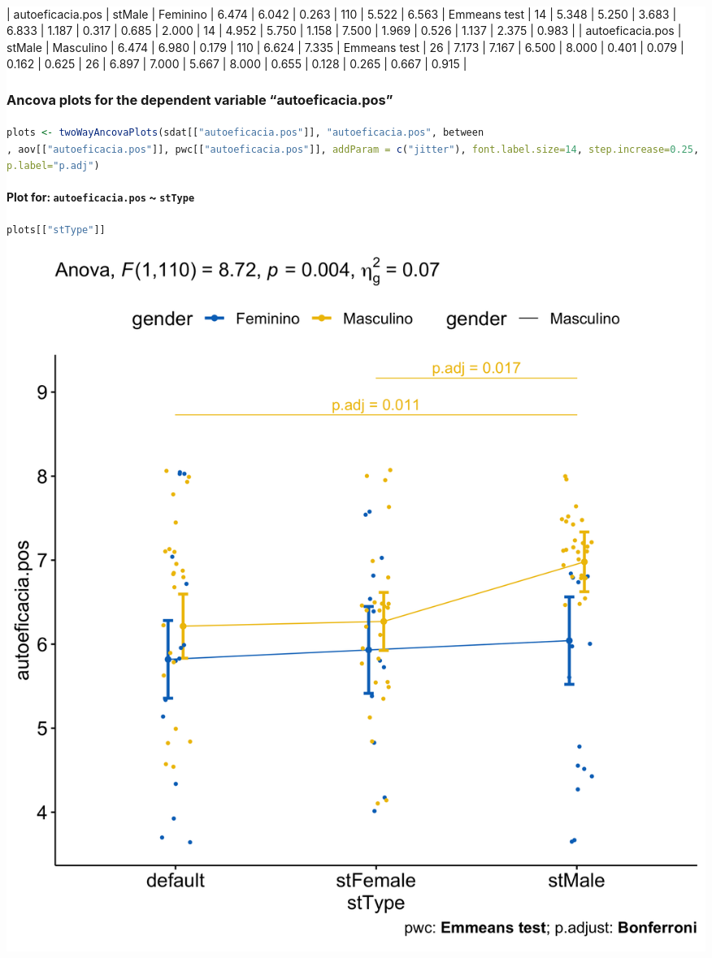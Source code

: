 | autoeficacia.pos | stMale   | Feminino  |            6.474 |  6.042 |   0.263 | 110 |    5.522 |     6.563 | Emmeans test |  14 | 5.348 |  5.250 | 3.683 | 6.833 | 1.187 | 0.317 | 0.685 | 2.000 |                 14 |                 4.952 |                   5.750 |                1.158 |                7.500 |               1.969 |               0.526 |               1.137 |                2.375 |   0.983 |
| autoeficacia.pos | stMale   | Masculino |            6.474 |  6.980 |   0.179 | 110 |    6.624 |     7.335 | Emmeans test |  26 | 7.173 |  7.167 | 6.500 | 8.000 | 0.401 | 0.079 | 0.162 | 0.625 |                 26 |                 6.897 |                   7.000 |                5.667 |                8.000 |               0.655 |               0.128 |               0.265 |                0.667 |   0.915 |

### Ancova plots for the dependent variable “autoeficacia.pos”

``` r
plots <- twoWayAncovaPlots(sdat[["autoeficacia.pos"]], "autoeficacia.pos", between
, aov[["autoeficacia.pos"]], pwc[["autoeficacia.pos"]], addParam = c("jitter"), font.label.size=14, step.increase=0.25, p.label="p.adj")
```

#### Plot for: `autoeficacia.pos` \~ `stType`

``` r
plots[["stType"]]
```

![](ancova_files/figure-gfm/unnamed-chunk-27-1.png)
